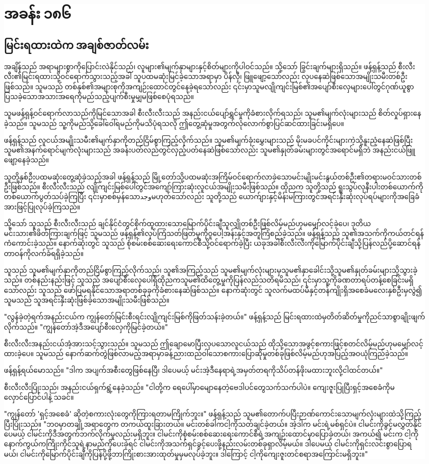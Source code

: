 # အခန်း ၁၈၆

## မြင်းရထားထဲက အချစ်ဇာတ်လမ်း

အချိန်သည် အရာများစွာကိုပြောင်းလဲနိုင်သည်၊ လူများ၏မျက်နှာများနှင့်စိတ်များကိုပါဝင်သည်။ သို့သော် ခြွင်းချက်များရှိသည်။ ဖန့်ရှန့်သည် စီးလီးလီး၏မြင်းရထားသို့ဝင်ရောက်သွားသည့်အခါ သူပထမဆုံးမြင်ခဲ့သောအရာမှာ ပိန်လှီ၊ ဖြူဖျော့သော်လည်း လှပနေဆဲဖြစ်သောအမျိုးသမီးတစ်ဦးဖြစ်သည်။ သူမသည် တစ်နှစ်၏အများစုကိုအကျဉ်းထောင်တွင်နေခဲ့ရသော်လည်း ၎င်းမှာသူမလျိုကျင်းမြစ်၏အပျော်စီးလှေများပေါ်တွင်ဂုဏ်ယူစွာပြသခဲ့သောအသားအရေကိုမည်သည့်ပျက်စီးမှုမျှမဖြစ်စေပုံရသည်။

သူမဖန့်ရှန့်ဝင်ရောက်လာသည်ကိုမြင်သောအခါ စီးလီးလီးသည် အနည်းငယ်ပျော်ရွှင်မှုကိုခံစားလိုက်ရသည်၊ သူမ၏မျက်လုံးများသည် စိတ်လှုပ်ရှားနေခဲ့သည်။ သူမသည် သူ့ကိုမည်သို့ခေါ်ဝေါ်ရမည်ကိုမသိပုံရသလို ဤတွေ့ဆုံမှုအတွက်လုံလောက်စွာပြင်ဆင်ထားခြင်းမရှိပေ။

ဖန့်ရှန့်သည် လူငယ်အမျိုးသမီး၏မျက်နှာကိုတည်ငြိမ်စွာကြည့်လိုက်သည်။ သူမ၏မျက်ခုံးမွှေးများသည် မိုးမခပင်ကိုင်းများကဲ့သို့နူးညံ့နေဆဲဖြစ်ပြီး သူမ၏အနက်ရောင်မျက်လုံးများသည် အခန်းပတ်လည်တွင်လှည့်ပတ်နေဆဲဖြစ်သော်လည်း သူမ၏နှုတ်ခမ်းများတွင်အရောင်မရှိဘဲ အနည်းငယ်ဖြူဖျော့နေခဲ့သည်။

သူတို့နှစ်ဦးပထမဆုံးတွေ့ဆုံခဲ့သည့်အခါ ဖန့်ရှန့်သည် မြို့တော်သို့ပထမဆုံးအကြိမ်ဝင်ရောက်လာခဲ့သောမင်းမျိုးမင်းနွယ်တစ်ဦး၏တရားမဝင်သားတစ်ဦးဖြစ်သည်။ စီးလီးလီးသည် လျိုကျင်းမြစ်ပေါ်တွင်အကျော်ကြားဆုံးလူငယ်အမျိုးသမီးဖြစ်သည်။ ထိုညက သူတို့သည် ရူးသွပ်လုနီးပါးတစ်ယောက်ကိုတစ်ယောက်ပွတ်သပ်ခဲ့ကြပြီး ၎င်းမှာစစ်မှန်သောوجدမဟုတ်သော်လည်း သူတို့သည် ယောက်ျားနှင့်မိန်းမကြားတွင်အရင်းနှီးဆုံးလုပ်ရပ်များကိုအခြေခံအားဖြင့်ပြုလုပ်ခဲ့ကြသည်။

သို့သော် သူသည် စီးလီးလီးသည် ချင်နိုင်ငံတွင်စိုက်ထူထားသောမြောက်ပိုင်းချီသူလျှိုတစ်ဦးဖြစ်လိမ့်မည်ဟုမမျှော်လင့်ခဲ့ပေ၊ ဒုတိယမင်းသား၏ဖိတ်ကြားချက်ဖြင့် သူမသည် ဖန့်ရှန့်၏လုပ်ကြံသတ်ဖြတ်မှုကိုဝူပေါ့အန်းနှင့်အတူကြံစည်ခဲ့သည်။ ဖန့်ရှန့်သည် သူ၏အသက်ကိုကယ်တင်ရန်ကံကောင်းခဲ့သည်။ နောက်ဆုံးတွင် သူသည် စုံစမ်းစစ်ဆေးရေးကောင်စီသို့ဝင်ရောက်ခဲ့ပြီး ယခုအခါစီးလီးလီးကိုမြောက်ပိုင်းချီသို့ပြန်လည်ပို့ဆောင်ရန်တာဝန်ကိုလက်ခံရရှိခဲ့သည်။

သူသည် သူမ၏မျက်နှာကိုတည်ငြိမ်စွာကြည့်လိုက်သည်၊ သူ၏အကြည့်သည် သူမ၏မျက်လုံးများမှသူမ၏နှာခေါင်းသို့သူမ၏နှုတ်ခမ်းများသို့သွားခဲ့သည်။ တစ်နည်းနည်းဖြင့် သူသည် အပျော်စီးလှေပေါ်ရှိထိုညကသူမ၏ထိတွေ့မှုကိုပြန်လည်သတိရမိသည်၊ ၎င်းမှာသူ့ကိုခဏတာရပ်တန့်စေခြင်းမရှိသော်လည်း သူသည် ဖော်ပြမရနိုင်သောအရာတစ်ခုခုကိုခံစားနေဆဲဖြစ်သည်။ နောက်ဆုံးတွင် သူလက်မထပ်မီနှင့်တန်ကျိုးရှိအစေခံမလေးနှစ်ဦးမှလွဲ၍ သူမသည် သူအရင်းနှီးဆုံးဖြစ်ခဲ့သောအမျိုးသမီးဖြစ်သည်။

"လွန်ခဲ့တဲ့ရက်အနည်းငယ်က ကျွန်တော်မြင်းစီးရင်းလျိုကျင်းမြစ်ကိုဖြတ်သန်းခဲ့တယ်။" ဖန့်ရှန့်သည် မြင်းရထားထဲမှတိတ်ဆိတ်မှုကိုညင်သာစွာချိုးဖျက်လိုက်သည်။ "ကျွန်တော်အဲ့ဒီအပျော်စီးလှေကိုမြင်ခဲ့တယ်။"

စီးလီးလီးအနည်းငယ်အံ့အားသင့်သွားသည်။ သူမသည် ဤချောမောပြီးလှပသောလူငယ်သည် ထိုသို့သောအဖွင့်စကားဖြင့်စတင်လိမ့်မည်ဟုမမျှော်လင့်ထားခဲ့ပေ။ သူမသည် နောက်ဆက်တွဲဖြစ်လာမည့်အရာမှာခန့်ညားထည်ဝါသောစကားပြောဆိုမှုတစ်ခုဖြစ်လိမ့်မည်ဟုအပြည့်အဝယုံကြည်ခဲ့သည်။

ဖန့်ရှန့်ရယ်မောသည်။ "ဒါက အပျက်အစီးတွေဖြစ်နေပြီ၊ ဒါပေမယ့် မင်းအဲ့ဒီနေရာရဲ့အမှတ်တရကိုသိပ်တန်ဖိုးမထားဘူးလို့ငါထင်တယ်။"

စီးလီးလီးပြုံးသည်၊ အနည်းငယ်ရှက်ရွံ့နေခဲ့သည်။ "ငါတို့က ရေပေါ်မှာမျောနေတဲ့ဗေဒါပင်တွေသက်သက်ပါပဲ။ ကျေးဇူးပြုပြီးရှင့်အစေခံကိုမလှောင်ပြောင်ပါနဲ့ သခင်။

"ကျွန်တော် 'ရှင့်အစေခံ' ဆိုတဲ့စကားလုံးတွေကိုကြားရတာမကြိုက်ဘူး။" ဖန့်ရှန့်သည် သူမ၏တောက်ပပြီးဉာဏ်ကောင်းသောမျက်လုံးများထဲသို့ကြည့်ပြီးပြုံးသည်။ "ဘဝမှာတချို့အရာတွေက တကယ်ထူးခြားတယ်။ မင်းတစ်ခါကငါ့ကိုသတ်ချင်ခဲ့တယ်။ အဲ့ဒါက မင်းရဲ့မစ်ရှင်ပဲ။ ငါမင်းကိုခွင့်မလွှတ်နိုင်ပေမယ့် ငါမင်းကိုဒီအတွက်ဘက်လိုက်မှုလည်းမရှိဘူး။ ငါမင်းကိုစုံစမ်းစစ်ဆေးရေးကောင်စီရဲ့အကျဉ်းထောင်မှာပြောခဲ့တယ်၊ အကယ်၍ မင်းက ငါ့ကိုနောက်ကွယ်ကကြိုးကိုင်သူရဲ့နာမည်ကိုပေးခဲ့ရင် ငါမင်းကိုအသက်ရှင်ခွင့်ပေးဖို့နည်းလမ်းတစ်ခုရှာလိမ့်မယ်။ ဒါပေမယ့် ငါမင်းကိုရှင်းလင်းစွာပြောရမယ်၊ ငါမင်းကိုမြောက်ပိုင်းချီကိုပြန်ပို့ဖို့ဘာကြိုးစားအားထုတ်မှုမှမလုပ်ခဲ့ဘူး။ ဒါကြောင့် ငါ့ကိုကျေးဇူးတင်စရာအကြောင်းမရှိဘူး။"
